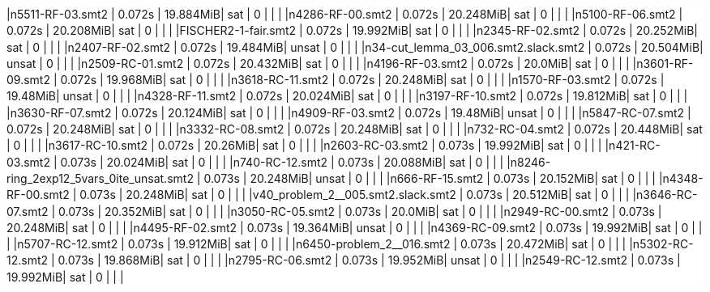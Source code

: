 |n5511-RF-03.smt2                                             |    0.072s | 19.884MiB| sat | 0 |  |  |
|n4286-RF-00.smt2                                             |    0.072s | 20.248MiB| sat | 0 |  |  |
|n5100-RF-06.smt2                                             |    0.072s | 20.208MiB| sat | 0 |  |  |
|FISCHER2-1-fair.smt2                                         |    0.072s | 19.992MiB| sat | 0 |  |  |
|n2345-RF-02.smt2                                             |    0.072s | 20.252MiB| sat | 0 |  |  |
|n2407-RF-02.smt2                                             |    0.072s | 19.484MiB| unsat | 0 |  |  |
|n34-cut_lemma_03_006.smt2.slack.smt2                         |    0.072s | 20.504MiB| unsat | 0 |  |  |
|n2509-RC-01.smt2                                             |    0.072s | 20.432MiB| sat | 0 |  |  |
|n4196-RF-03.smt2                                             |    0.072s | 20.0MiB| sat | 0 |  |  |
|n3601-RF-09.smt2                                             |    0.072s | 19.968MiB| sat | 0 |  |  |
|n3618-RC-11.smt2                                             |    0.072s | 20.248MiB| sat | 0 |  |  |
|n1570-RF-03.smt2                                             |    0.072s | 19.48MiB| unsat | 0 |  |  |
|n4328-RF-11.smt2                                             |    0.072s | 20.024MiB| sat | 0 |  |  |
|n3197-RF-10.smt2                                             |    0.072s | 19.812MiB| sat | 0 |  |  |
|n3630-RF-07.smt2                                             |    0.072s | 20.124MiB| sat | 0 |  |  |
|n4909-RF-03.smt2                                             |    0.072s | 19.48MiB| unsat | 0 |  |  |
|n5847-RC-07.smt2                                             |    0.072s | 20.248MiB| sat | 0 |  |  |
|n3332-RC-08.smt2                                             |    0.072s | 20.248MiB| sat | 0 |  |  |
|n732-RC-04.smt2                                              |    0.072s | 20.448MiB| sat | 0 |  |  |
|n3617-RC-10.smt2                                             |    0.072s | 20.26MiB| sat | 0 |  |  |
|n2603-RC-03.smt2                                             |    0.073s | 19.992MiB| sat | 0 |  |  |
|n421-RC-03.smt2                                              |    0.073s | 20.024MiB| sat | 0 |  |  |
|n740-RC-12.smt2                                              |    0.073s | 20.088MiB| sat | 0 |  |  |
|n8246-ring_2exp12_5vars_0ite_unsat.smt2                      |    0.073s | 20.248MiB| unsat | 0 |  |  |
|n666-RF-15.smt2                                              |    0.073s | 20.152MiB| sat | 0 |  |  |
|n4348-RF-00.smt2                                             |    0.073s | 20.248MiB| sat | 0 |  |  |
|v40_problem_2__005.smt2.slack.smt2                           |    0.073s | 20.512MiB| sat | 0 |  |  |
|n3646-RC-07.smt2                                             |    0.073s | 20.352MiB| sat | 0 |  |  |
|n3050-RC-05.smt2                                             |    0.073s | 20.0MiB| sat | 0 |  |  |
|n2949-RC-00.smt2                                             |    0.073s | 20.248MiB| sat | 0 |  |  |
|n4495-RF-02.smt2                                             |    0.073s | 19.364MiB| unsat | 0 |  |  |
|n4369-RC-09.smt2                                             |    0.073s | 19.992MiB| sat | 0 |  |  |
|n5707-RC-12.smt2                                             |    0.073s | 19.912MiB| sat | 0 |  |  |
|n6450-problem_2__016.smt2                                    |    0.073s | 20.472MiB| sat | 0 |  |  |
|n5302-RC-12.smt2                                             |    0.073s | 19.868MiB| sat | 0 |  |  |
|n2795-RC-06.smt2                                             |    0.073s | 19.952MiB| unsat | 0 |  |  |
|n2549-RC-12.smt2                                             |    0.073s | 19.992MiB| sat | 0 |  |  |